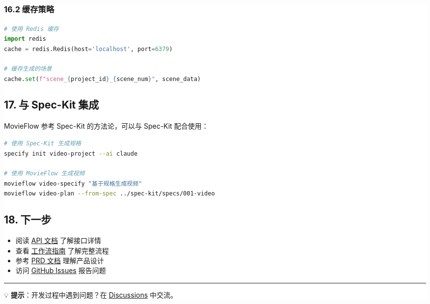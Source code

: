 ### 16.2 缓存策略

```python
# 使用 Redis 缓存
import redis
cache = redis.Redis(host='localhost', port=6379)

# 缓存生成的场景
cache.set(f"scene_{project_id}_{scene_num}", scene_data)
```

## 17. 与 Spec-Kit 集成

MovieFlow 参考 Spec-Kit 的方法论，可以与 Spec-Kit 配合使用：

```bash
# 使用 Spec-Kit 生成规格
specify init video-project --ai claude

# 使用 MovieFlow 生成视频
movieflow video-specify "基于规格生成视频"
movieflow video-plan --from-spec ../spec-kit/specs/001-video
```

## 18. 下一步

- 阅读 [API 文档](api.md) 了解接口详情
- 查看 [工作流指南](workflow.md) 了解完整流程
- 参考 [PRD 文档](PRD.md) 理解产品设计
- 访问 [GitHub Issues](https://github.com/wordflowlab/movieflow/issues) 报告问题

---

💡 **提示**：开发过程中遇到问题？在 [Discussions](https://github.com/wordflowlab/movieflow/discussions) 中交流。